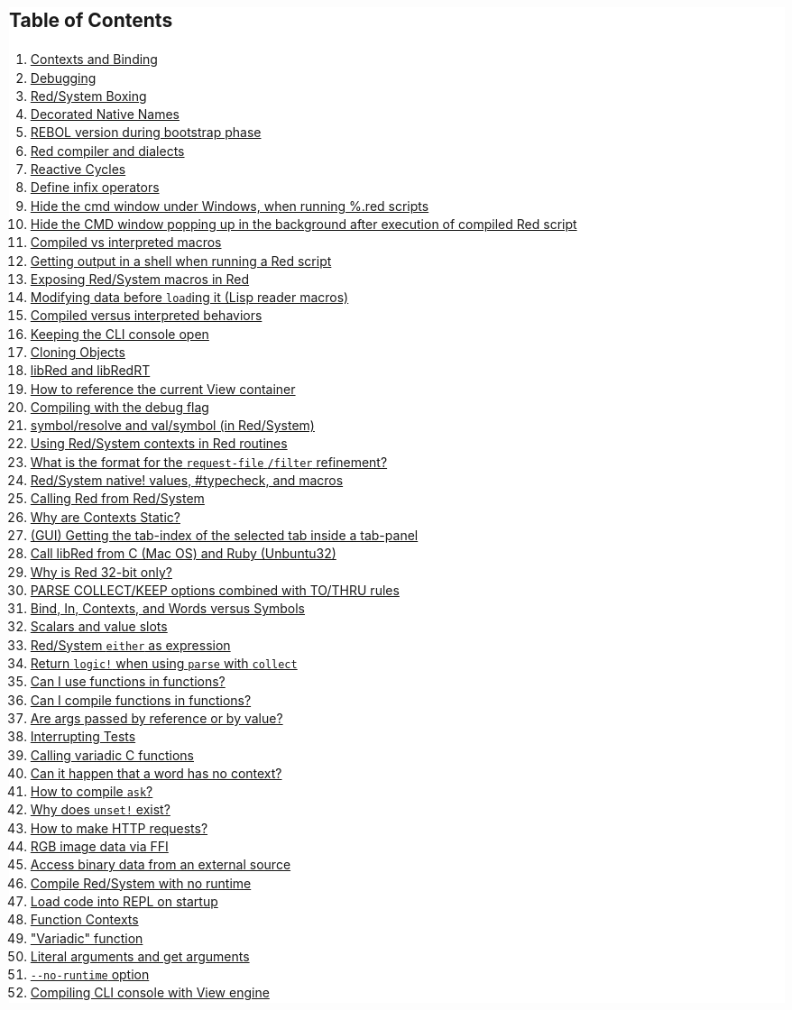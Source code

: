 ## Table of Contents

1. [Contexts and Binding](#contexts-and-binding)
1. [Debugging](#debugging)
1. [Red/System Boxing](#redsystem-boxing)
1. [Decorated Native Names](#decorated-native-names)
1. [REBOL version during bootstrap phase](#rebol-version-during-bootstrap-phase)
1. [Red compiler and dialects](#red-compiler-and-dialects)
1. [Reactive Cycles](#reactive-cycles)
1. [Define infix operators](#define-infix-operators)
1. [Hide the cmd window under Windows, when running %.red scripts](#hide-the-cmd-window-under-windows-when-running-red-scripts)
1. [Hide the CMD window popping up in the background after execution of compiled Red script](#hide-the-cmd-window-popping-up-in-the-background-after-execution-of-compiled-red-script)
1. [Compiled vs interpreted macros](#compiled-vs-interpreted-macros)
1. [Getting output in a shell when running a Red script](#getting-output-in-a-shell-when-running-a-red-script)
1. [Exposing Red/System macros in Red](#exposing-redsystem-macros-in-red)
1. [Modifying data before `load`ing it (Lisp reader macros)](#modifying-data-before-loading-it-lisp-reader-macros)
1. [Compiled versus interpreted behaviors](#compiled-versus-interpreted-behaviors)
1. [Keeping the CLI console open](#keeping-the-cli-console-open)
1. [Cloning Objects](#cloning-objects)
1. [libRed and libRedRT](#libred-and-libredrt)
1. [How to reference the current View container](#how-to-reference-the-current-view-container)
1. [Compiling with the debug flag](#compiling-with-the-debug-flag)
1. [symbol/resolve and val/symbol (in Red/System)](#symbolresolve-and-valsymbol-in-redsystem)
1. [Using Red/System contexts in Red routines](#using-redsystem-contexts-in-red-routines)
1. [What is the format for the `request-file` `/filter` refinement?](#what-is-the-format-for-the-request-file-filter-refinement)
1. [Red/System native! values, #typecheck, and macros](redsystem-native!-values,-typecheck,-and-macros)
1. [Calling Red from Red/System](#calling-red-from-redsystem)
1. [Why are Contexts Static?](#why-are-contexts-static)
1. [(GUI) Getting the tab-index of the selected tab inside a tab-panel](#gui-getting-the-tab-index-of-the-selected-tab-inside-a-tab-panel)
1. [Call libRed from C (Mac OS) and Ruby (Unbuntu32)](#call-libred-from-c-mac-os-and-ruby-unbuntu32)
1. [Why is Red 32-bit only?](#why-is-red-32-bit-only)
1. [PARSE COLLECT/KEEP options combined with TO/THRU rules](#parse-collectkeep-options-combined-with-tothru-rules)
1. [Bind, In, Contexts, and Words versus Symbols](#bind-in-contexts-and-words-versus-symbols)
1. [Scalars and value slots](#scalars-and-value-slots)
1. [Red/System `either` as expression](#redsystem-either-as-expression)
1. [Return `logic!` when using `parse` with `collect`](#return-logic-when-using-parse-with-collect)
1. [Can I use functions in functions?](#can-i-use-functions-in-functions)
1. [Can I compile functions in functions?](#can-i-compile-functions-in-functions)
1. [Are args passed by reference or by value?](#are-args-passed-by-reference-or-by-value)
1. [Interrupting Tests](#interrupting-tests)
1. [Calling variadic C functions](#calling-variadic-c-functions)
1. [Can it happen that a word has no context?](#can-it-happen-that-a-word-has-no-context)
1. [How to compile `ask`?](#how-to-compile-ask)
1. [Why does `unset!` exist?](#why-does-unset-exist)
1. [How to make HTTP requests?](#how-to-make-http-requests)
1. [RGB image data via FFI](#rgb-image-data-via-ffi)
1. [Access binary data from an external source](#access-binary-data-from-an-external-source)
1. [Compile Red/System with no runtime](#compile-redsystem-with-no-runtime)
1. [Load code into REPL on startup](#load-code-into-repl-on-startup)
1. [Function Contexts](#function-contexts)
1. ["Variadic" function](#variadic-function)
1. [Literal arguments and get arguments](#literal-arguments-and-get-arguments)
1. [`--no-runtime` option](#--no-runtime-option)
1. [Compiling CLI console with View engine](#compiling-cli-console-with-view-engine)